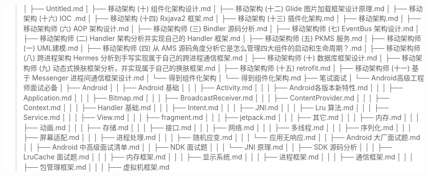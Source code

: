 > │   ├── Untitled.md
> │   ├── 移动架构 (十) 组件化架构设计.md
> │   ├── 移动架构 (十二) Glide 图片加载框架设计原理.md
> │   ├── 移动架构 (十六) IOC .md
> │   ├── 移动架构 (十四) Rxjava2 框架.md
> │   ├── 移动架构 (十三) 插件化架构.md
> │   ├── 移动架构.md
> │   ├── 移动架构师 (六) AOP 架构设计.md
> │   ├── 移动架构师 (三) Bindler 源码分析.md
> │   ├── 移动架构师 (七) EventBus 架构设计.md
> │   ├── 移动架构师 (二) Handler 架构分析并实现自己的 Handler 框架.md
> │   ├── 移动架构师 (五) PKMS 服务.md
> │   ├── 移动架构师 (一) UML建模.md
> │   ├── 移动架构师 (四) 从 AMS  源码角度分析它是怎么管理四大组件的启动和生命周期？.md
> │   ├── 移动架构师 (八) 跨进程架构 Hermes 分析到手写实现属于自己的跨进程通信框架.md
> │   ├── 移动架构师 (十) 数据库框架设计.md
> │   ├── 移动架构师 (九) 动态式换肤框架分析，并实现属于自己的换肤框架.md
> │   ├── 移动架构师 (十五) retrofit.md
> │   ├── 移动架构师 (十一) 基于 Messenger 进程间通信框架设计.md
> │   └── 得到组件化架构
> │       └── 得到组件化架构.md
> ├── 笔试面试
> │   └── Android高级工程师面试必备
> │       ├── Android
> │       │   ├── Android 基础
> │       │   │   ├── Activity.md
> │       │   │   ├── Android各版本新特性.md
> │       │   │   ├── Application.md
> │       │   │   ├── Bitmap.md
> │       │   │   ├── BroadcastReceiver.md
> │       │   │   ├── ContentProvider.md
> │       │   │   ├── Context.md
> │       │   │   ├── Handler 基础.md
> │       │   │   ├── Intent.md
> │       │   │   ├── JNI.md
> │       │   │   ├── Lru 算法.md
> │       │   │   ├── Service.md
> │       │   │   ├── View.md
> │       │   │   ├── fragment.md
> │       │   │   ├── jetpack.md
> │       │   │   ├── 其它.md
> │       │   │   ├── 内存.md
> │       │   │   ├── 动画.md
> │       │   │   ├── 存储.md
> │       │   │   ├── 接口.md
> │       │   │   ├── 网络.md
> │       │   │   ├── 多线程.md
> │       │   │   ├── 序列化.md
> │       │   │   ├── 屏幕适配.md
> │       │   │   ├── 进程处理.md
> │       │   │   ├── 随机应变.md
> │       │   │   └── 应用无响应.md
> │       │   ├── Android 大厂面试题.md
> │       │   ├── Android 中高级面试清单.md
> │       │   ├── NDK 面试题
> │       │   │   └── JNI 原理.md
> │       │   ├── SDK 源码分析
> │       │   │   ├── LruCache 面试题.md
> │       │   │   ├── 内存框架.md
> │       │   │   ├── 显示系统.md
> │       │   │   ├── 进程框架.md
> │       │   │   ├── 通信框架.md
> │       │   │   ├── 包管理框架.md
> │       │   │   ├── 虚拟机框架.md